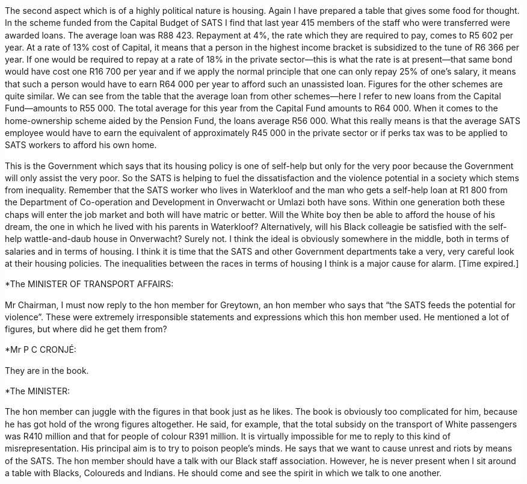 <p>The second aspect which is of a highly political nature is housing. Again I have prepared a table that gives some food for <span class="col_2567-2568" refersTo="page_1314"/>thought. In the scheme funded from the Capital Budget of SATS I find that last year 415 members of the staff who were transferred were awarded loans. The average loan was R88 423. Repayment at 4%, the rate which they are required to pay, comes to R5 602 per year. At a rate of 13% cost of Capital, it means that a person in the highest income bracket is subsidized to the tune of R6 366 per year. If one would be required to repay at a rate of 18% in the private sector&#x2014;this is what the rate is at present&#x2014;that same bond would have cost one R16 700 per year and if we apply the normal principle that one can only repay 25% of one&#x2019;s salary, it means that such a person would have to earn R64 000 per year to afford such an unassisted loan. Figures for the other schemes are quite similar. We can see from the table that the average loan from other schemes&#x2014;here I refer to new loans from the Capital Fund&#x2014;amounts to R55 000. The total average for this year from the Capital Fund amounts to R64 000. When it comes to the home-ownership scheme aided by the Pension Fund, the loans average R56 000. What this really means is that the average SATS employee would have to earn the equivalent of approximately R45 000 in the private sector or if perks tax was to be applied to SATS workers to afford his own home.</p>

<p>This is the Government which says that its housing policy is one of self-help but only for the very poor because the Government will only assist the very poor. So the SATS is helping to fuel the dissatisfaction and the violence potential in a society which stems from inequality. Remember that the SATS worker who lives in Waterkloof and the man who gets a self-help loan at R1 800 from the Department of Co-operation and Development in Onverwacht or Umlazi both have sons. Within one generation both these chaps will enter the job market and both will have matric or better. Will the White boy then be able to afford the house of his dream, the one in which he lived with his parents in Waterkloof? Alternatively, will his Black colleagie be satisfied with the self-help wattle-and-daub house in Onverwacht? Surely not. I think the ideal is obviously somewhere in the middle, both in terms of salaries and in terms of housing. I think it is time that the SATS and other Government departments take a very, very careful look at their housing policies. The inequalities between the races in terms of housing I think is a major cause for alarm. [Time expired.]</p>

</speech>

<speech by="#minister_of_transport_affairs">

<from>*The <person refersTo="hansard_za">MINISTER OF TRANSPORT AFFAIRS</person>:</from>

<p>Mr Chairman, I must now reply to the hon member for Greytown, an hon member who says that &#x201C;the SATS feeds the potential for violence&#x201D;. These were extremely irresponsible statements and expressions which this hon member used. He mentioned a lot of figures, but where did he get them from?</p>

</speech>

<speech by="#cronj&#x00E9;">

<from>*Mr <person refersTo="hansard_za">P C CRONJ&#x00C9;</person>:</from>

<p>They are in the book.</p>

</speech>

<speech by="#minister">

<from>*The <person refersTo="hansard_za">MINISTER</person>:</from>

<p>The hon member can juggle with the figures in that book just as he likes. The book is obviously too complicated for him, because he has got hold of the wrong figures altogether. He said, for example, that the total subsidy on the transport of White passengers was R410 million and that for people of colour R391 million. It is virtually impossible for me to reply to this kind of misrepresentation. His principal aim is to try to poison people&#x2019;s minds. He says that we want to cause unrest and riots by means of the SATS. The hon member should have a talk with our Black staff association. However, he is never present when I sit around a table with Blacks, Coloureds and Indians. He should come and see the spirit in which we talk to one another.</p>
